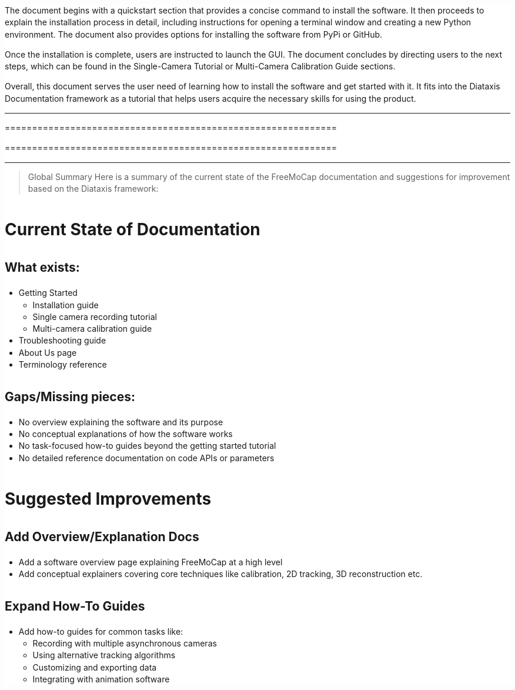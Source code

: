 The document begins with a quickstart section that provides a concise command to install the software. It then proceeds to explain the installation process in detail, including instructions for opening a terminal window and creating a new Python environment. The document also provides options for installing the software from PyPi or GitHub.

Once the installation is complete, users are instructed to launch the GUI. The document concludes by directing users to the next steps, which can be found in the Single-Camera Tutorial or Multi-Camera Calibration Guide sections.

Overall, this document serves the user need of learning how to install the software and get started with it. It fits into the Diataxis Documentation framework as a tutorial that helps users acquire the necessary skills for using the product.

-----------------------------------

=============================================================

=============================================================

___ 
 > Global Summary 
  Here is a summary of the current state of the FreeMoCap documentation and suggestions for improvement based on the Diataxis framework:

# Current State of Documentation

## What exists:
- Getting Started
  - Installation guide
  - Single camera recording tutorial
  - Multi-camera calibration guide
- Troubleshooting guide
- About Us page
- Terminology reference

## Gaps/Missing pieces:
- No overview explaining the software and its purpose 
- No conceptual explanations of how the software works
- No task-focused how-to guides beyond the getting started tutorial
- No detailed reference documentation on code APIs or parameters

# Suggested Improvements

## Add Overview/Explanation Docs
- Add a software overview page explaining FreeMoCap at a high level
- Add conceptual explainers covering core techniques like calibration, 2D tracking, 3D reconstruction etc. 

## Expand How-To Guides
- Add how-to guides for common tasks like:
  - Recording with multiple asynchronous cameras
  - Using alternative tracking algorithms
  - Customizing and exporting data
  - Integrating with animation software
